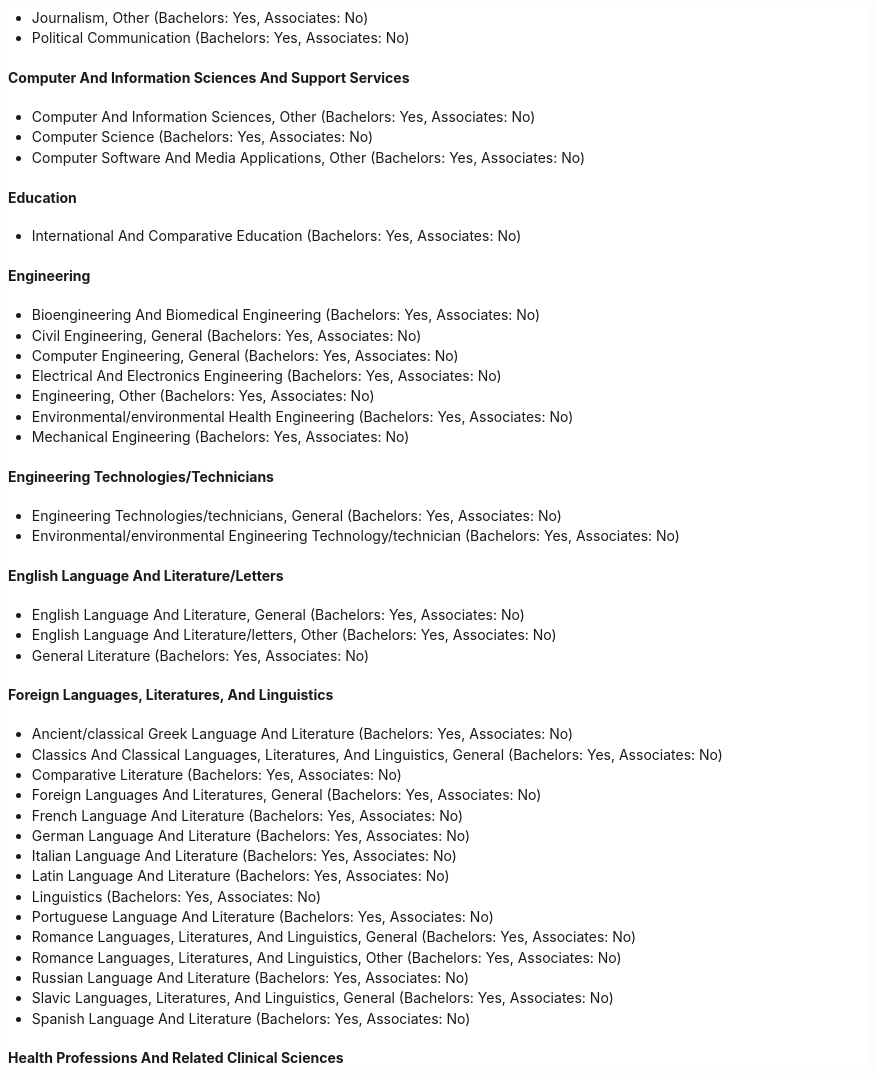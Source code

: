 - Journalism, Other (Bachelors: Yes, Associates: No)
- Political Communication (Bachelors: Yes, Associates: No)

#### Computer And Information Sciences And Support Services

- Computer And Information Sciences,  Other (Bachelors: Yes, Associates: No)
- Computer Science (Bachelors: Yes, Associates: No)
- Computer Software And Media Applications, Other (Bachelors: Yes, Associates: No)

#### Education

- International And Comparative Education (Bachelors: Yes, Associates: No)

#### Engineering

- Bioengineering And Biomedical Engineering (Bachelors: Yes, Associates: No)
- Civil Engineering, General (Bachelors: Yes, Associates: No)
- Computer Engineering, General (Bachelors: Yes, Associates: No)
- Electrical And Electronics Engineering (Bachelors: Yes, Associates: No)
- Engineering, Other (Bachelors: Yes, Associates: No)
- Environmental/environmental Health Engineering (Bachelors: Yes, Associates: No)
- Mechanical Engineering (Bachelors: Yes, Associates: No)

#### Engineering Technologies/Technicians

- Engineering Technologies/technicians, General (Bachelors: Yes, Associates: No)
- Environmental/environmental Engineering Technology/technician (Bachelors: Yes, Associates: No)

#### English Language And Literature/Letters

- English Language And Literature, General (Bachelors: Yes, Associates: No)
- English Language And Literature/letters, Other (Bachelors: Yes, Associates: No)
- General Literature (Bachelors: Yes, Associates: No)

#### Foreign Languages, Literatures, And Linguistics

- Ancient/classical Greek Language And Literature (Bachelors: Yes, Associates: No)
- Classics And Classical Languages, Literatures, And Linguistics, General (Bachelors: Yes, Associates: No)
- Comparative Literature (Bachelors: Yes, Associates: No)
- Foreign Languages And Literatures, General (Bachelors: Yes, Associates: No)
- French Language And Literature (Bachelors: Yes, Associates: No)
- German Language And Literature (Bachelors: Yes, Associates: No)
- Italian Language And Literature (Bachelors: Yes, Associates: No)
- Latin Language And Literature (Bachelors: Yes, Associates: No)
- Linguistics (Bachelors: Yes, Associates: No)
- Portuguese Language And Literature (Bachelors: Yes, Associates: No)
- Romance Languages, Literatures, And Linguistics, General (Bachelors: Yes, Associates: No)
- Romance Languages, Literatures, And Linguistics, Other (Bachelors: Yes, Associates: No)
- Russian Language And Literature (Bachelors: Yes, Associates: No)
- Slavic Languages, Literatures, And Linguistics, General (Bachelors: Yes, Associates: No)
- Spanish Language And Literature (Bachelors: Yes, Associates: No)

#### Health Professions And Related Clinical Sciences
